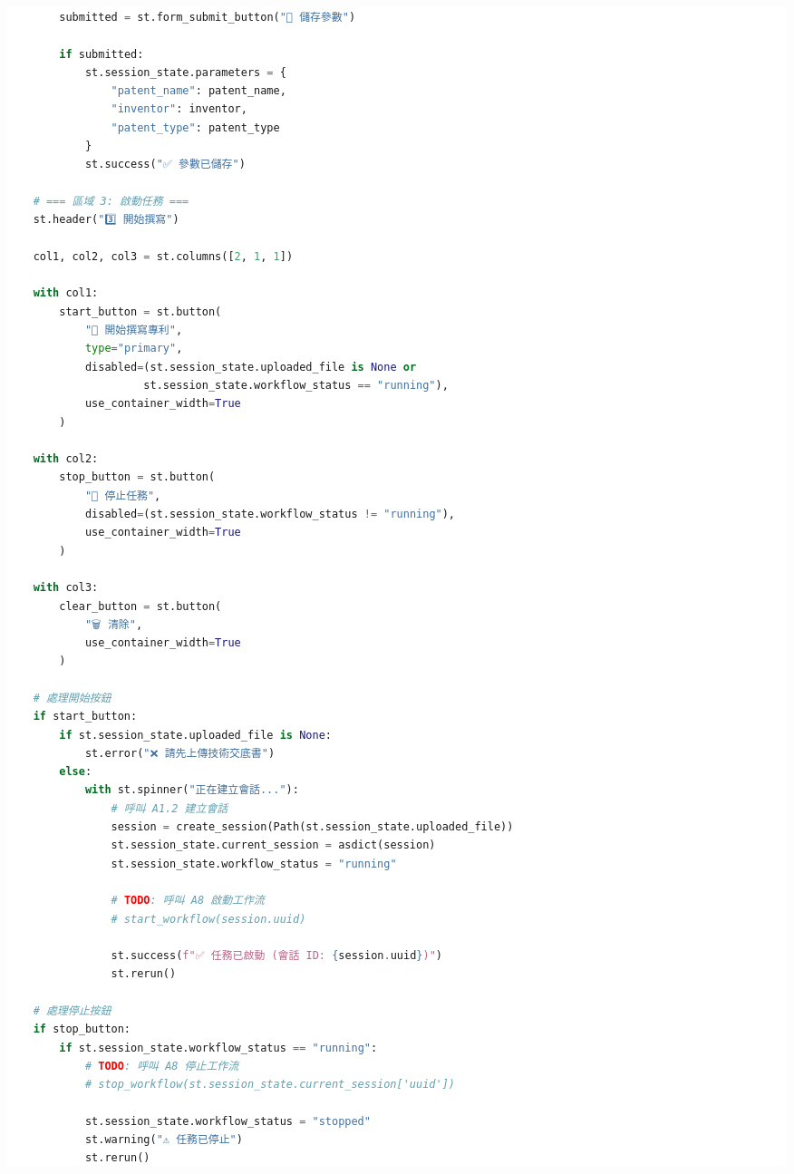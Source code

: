 ```python
        submitted = st.form_submit_button("💾 儲存參數")

        if submitted:
            st.session_state.parameters = {
                "patent_name": patent_name,
                "inventor": inventor,
                "patent_type": patent_type
            }
            st.success("✅ 參數已儲存")

    # === 區域 3: 啟動任務 ===
    st.header("3️⃣ 開始撰寫")

    col1, col2, col3 = st.columns([2, 1, 1])

    with col1:
        start_button = st.button(
            "🚀 開始撰寫專利",
            type="primary",
            disabled=(st.session_state.uploaded_file is None or
                     st.session_state.workflow_status == "running"),
            use_container_width=True
        )

    with col2:
        stop_button = st.button(
            "🛑 停止任務",
            disabled=(st.session_state.workflow_status != "running"),
            use_container_width=True
        )

    with col3:
        clear_button = st.button(
            "🗑️ 清除",
            use_container_width=True
        )

    # 處理開始按鈕
    if start_button:
        if st.session_state.uploaded_file is None:
            st.error("❌ 請先上傳技術交底書")
        else:
            with st.spinner("正在建立會話..."):
                # 呼叫 A1.2 建立會話
                session = create_session(Path(st.session_state.uploaded_file))
                st.session_state.current_session = asdict(session)
                st.session_state.workflow_status = "running"

                # TODO: 呼叫 A8 啟動工作流
                # start_workflow(session.uuid)

                st.success(f"✅ 任務已啟動 (會話 ID: {session.uuid})")
                st.rerun()

    # 處理停止按鈕
    if stop_button:
        if st.session_state.workflow_status == "running":
            # TODO: 呼叫 A8 停止工作流
            # stop_workflow(st.session_state.current_session['uuid'])

            st.session_state.workflow_status = "stopped"
            st.warning("⚠️ 任務已停止")
            st.rerun()
```